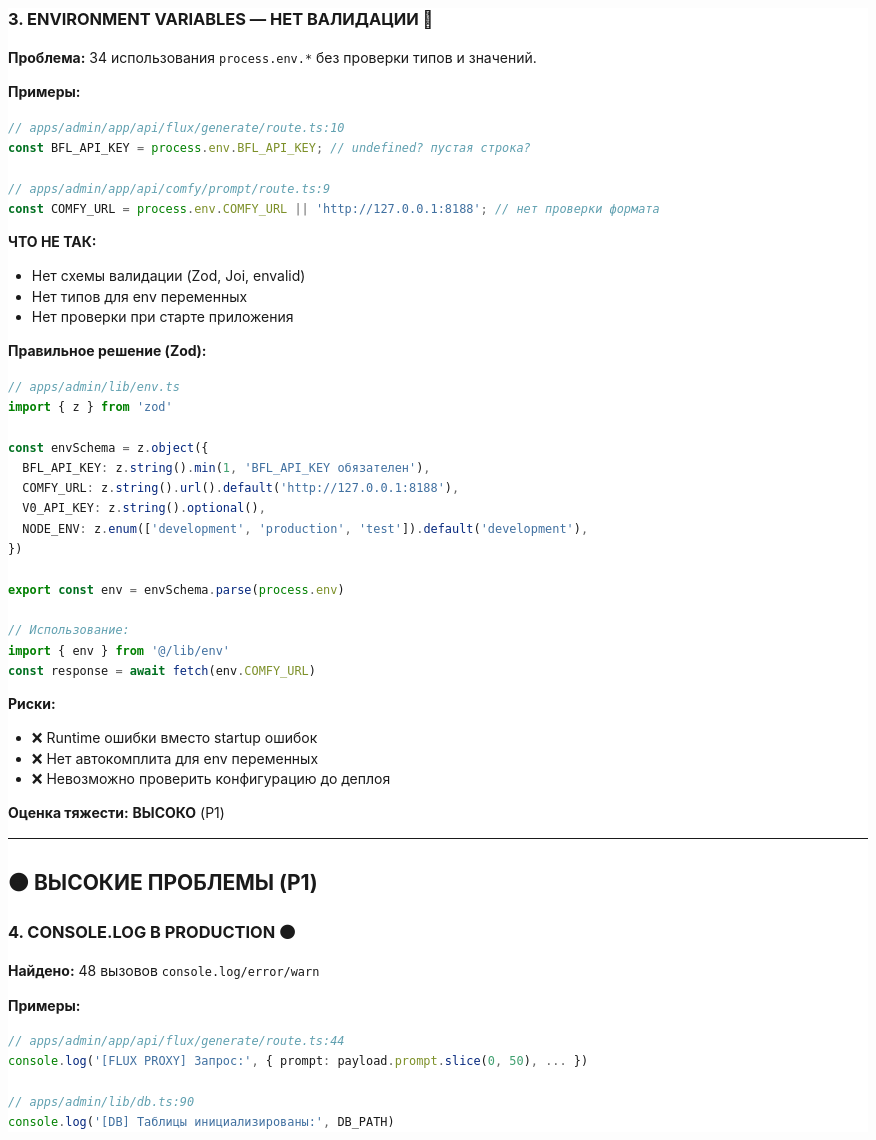 ### 3. **ENVIRONMENT VARIABLES — НЕТ ВАЛИДАЦИИ** 🔴

**Проблема:** 34 использования `process.env.*` без проверки типов и значений.

**Примеры:**
```typescript
// apps/admin/app/api/flux/generate/route.ts:10
const BFL_API_KEY = process.env.BFL_API_KEY; // undefined? пустая строка?

// apps/admin/app/api/comfy/prompt/route.ts:9
const COMFY_URL = process.env.COMFY_URL || 'http://127.0.0.1:8188'; // нет проверки формата
```

**ЧТО НЕ ТАК:**
- Нет схемы валидации (Zod, Joi, envalid)
- Нет типов для env переменных
- Нет проверки при старте приложения

**Правильное решение (Zod):**
```typescript
// apps/admin/lib/env.ts
import { z } from 'zod'

const envSchema = z.object({
  BFL_API_KEY: z.string().min(1, 'BFL_API_KEY обязателен'),
  COMFY_URL: z.string().url().default('http://127.0.0.1:8188'),
  V0_API_KEY: z.string().optional(),
  NODE_ENV: z.enum(['development', 'production', 'test']).default('development'),
})

export const env = envSchema.parse(process.env)

// Использование:
import { env } from '@/lib/env'
const response = await fetch(env.COMFY_URL)
```

**Риски:**
- ❌ Runtime ошибки вместо startup ошибок
- ❌ Нет автокомплита для env переменных
- ❌ Невозможно проверить конфигурацию до деплоя

**Оценка тяжести:** **ВЫСОКО** (P1)

---

## 🟠 ВЫСОКИЕ ПРОБЛЕМЫ (P1)

### 4. **CONSOLE.LOG В PRODUCTION** 🟠

**Найдено:** 48 вызовов `console.log/error/warn`

**Примеры:**
```typescript
// apps/admin/app/api/flux/generate/route.ts:44
console.log('[FLUX PROXY] Запрос:', { prompt: payload.prompt.slice(0, 50), ... })

// apps/admin/lib/db.ts:90
console.log('[DB] Таблицы инициализированы:', DB_PATH)
```
